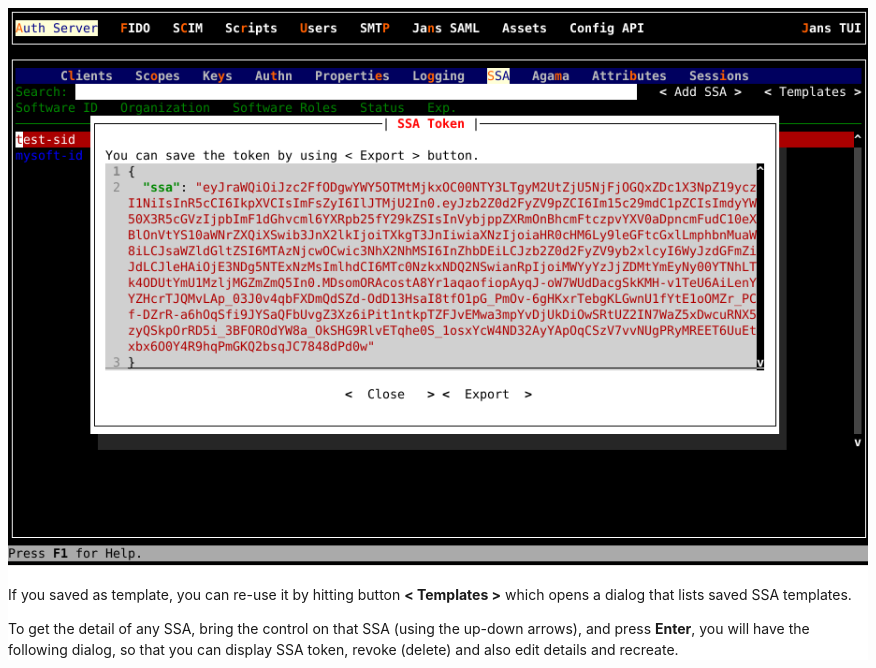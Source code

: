 ![TUI SSA Export](../../../assets/tui-ssa-export.png)

If you saved as template, you can re-use it by hitting button **< Templates >** which opens a dialog that lists saved
SSA templates.

To get the detail of any SSA, bring the control on that SSA (using the up-down arrows), and press **Enter**, you will have
the following dialog, so that you can display SSA token, revoke (delete) and also edit details and recreate.
